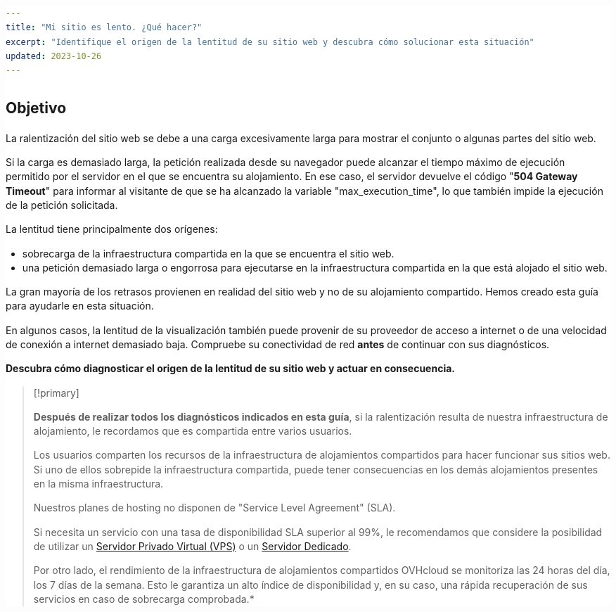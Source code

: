 ```yaml
---
title: "Mi sitio es lento. ¿Qué hacer?" 
excerpt: "Identifique el origen de la lentitud de su sitio web y descubra cómo solucionar esta situación"
updated: 2023-10-26
---
```


## Objetivo

La ralentización del sitio web se debe a una carga excesivamente larga para mostrar el conjunto o algunas partes del sitio web. 

Si la carga es demasiado larga, la petición realizada desde su navegador puede alcanzar el tiempo máximo de ejecución permitido por el servidor en el que se encuentra su alojamiento. En ese caso, el servidor devuelve el código "**504 Gateway Timeout**" para informar al visitante de que se ha alcanzado la variable "max_execution_time", lo que también impide la ejecución de la petición solicitada.

La lentitud tiene principalmente dos orígenes:

- sobrecarga de la infraestructura compartida en la que se encuentra el sitio web.
- una petición demasiado larga o engorrosa para ejecutarse en la infraestructura compartida en la que está alojado el sitio web. 

La gran mayoría de los retrasos provienen en realidad del sitio web y no de su alojamiento compartido. Hemos creado esta guía para ayudarle en esta situación.

En algunos casos, la lentitud de la visualización también puede provenir de su proveedor de acceso a internet o de una velocidad de conexión a internet demasiado baja. Compruebe su conectividad de red **antes** de continuar con sus diagnósticos.

**Descubra cómo diagnosticar el origen de la lentitud de su sitio web y actuar en consecuencia.**

> [!primary]
>
> **Después de realizar todos los diagnósticos indicados en esta guía**, si la ralentización resulta de nuestra infraestructura de alojamiento, le recordamos que es compartida entre varios usuarios.
>
> Los usuarios comparten los recursos de la infraestructura de alojamientos compartidos para hacer funcionar sus sitios web. Si uno de ellos sobrepide la infraestructura compartida, puede tener consecuencias en los demás alojamientos presentes en la misma infraestructura.
>
> Nuestros planes de hosting no disponen de "Service Level Agreement" (SLA). 
>
> Si necesita un servicio con una tasa de disponibilidad SLA superior al 99%, le recomendamos que considere la posibilidad de utilizar un [Servidor Privado Virtual (VPS)](/links/bare-metal/vps) o un [Servidor Dedicado](/links/bare-metal/bare-metal).
>
> Por otro lado, el rendimiento de la infraestructura de alojamientos compartidos OVHcloud se monitoriza las 24 horas del día, los 7 días de la semana. Esto le garantiza un alto índice de disponibilidad y, en su caso, una rápida recuperación de sus servicios en caso de sobrecarga comprobada.*
>
